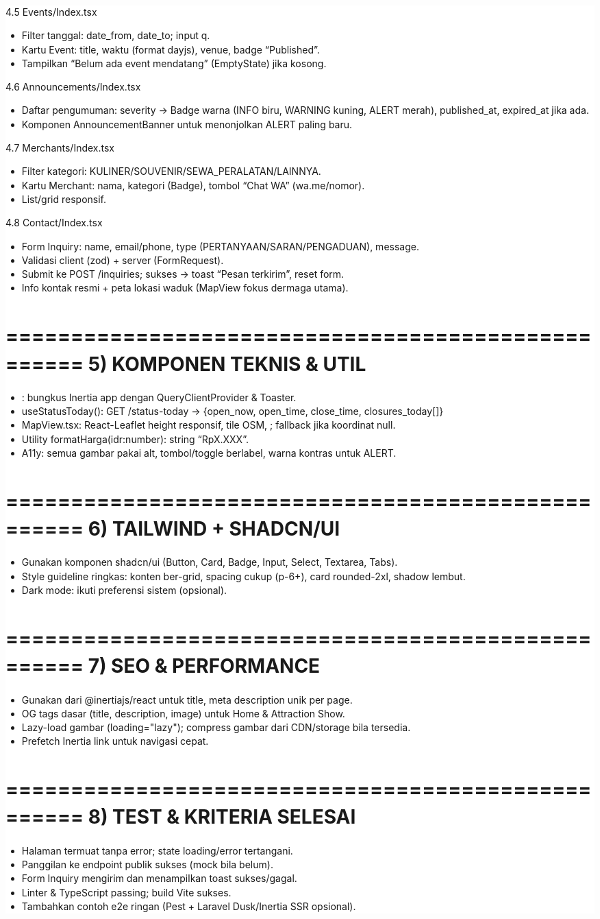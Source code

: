 4.5 Events/Index.tsx
- Filter tanggal: date_from, date_to; input q.
- Kartu Event: title, waktu (format dayjs), venue, badge “Published”.
- Tampilkan “Belum ada event mendatang” (EmptyState) jika kosong.

4.6 Announcements/Index.tsx
- Daftar pengumuman: severity -> Badge warna (INFO biru, WARNING kuning, ALERT merah), published_at, expired_at jika ada.
- Komponen AnnouncementBanner untuk menonjolkan ALERT paling baru.

4.7 Merchants/Index.tsx
- Filter kategori: KULINER/SOUVENIR/SEWA_PERALATAN/LAINNYA.
- Kartu Merchant: nama, kategori (Badge), tombol “Chat WA” (wa.me/nomor).
- List/grid responsif.

4.8 Contact/Index.tsx
- Form Inquiry: name, email/phone, type (PERTANYAAN/SARAN/PENGADUAN), message.
- Validasi client (zod) + server (FormRequest).
- Submit ke POST /inquiries; sukses -> toast “Pesan terkirim”, reset form.
- Info kontak resmi + peta lokasi waduk (MapView fokus dermaga utama).

===================================================
5) KOMPONEN TEKNIS & UTIL
===================================================
- <AppProviders>: bungkus Inertia app dengan QueryClientProvider & Toaster.
- useStatusToday(): GET /status-today -> {open_now, open_time, close_time, closures_today[]}
- MapView.tsx: React-Leaflet <MapContainer> height responsif, tile OSM, <Marker position={[lat,lng]}>; fallback jika koordinat null.
- Utility formatHarga(idr:number): string “RpX.XXX”.
- A11y: semua gambar pakai alt, tombol/toggle berlabel, warna kontras untuk ALERT.

===================================================
6) TAILWIND + SHADCN/UI
===================================================
- Gunakan komponen shadcn/ui (Button, Card, Badge, Input, Select, Textarea, Tabs).
- Style guideline ringkas: konten ber-grid, spacing cukup (p-6+), card rounded-2xl, shadow lembut.
- Dark mode: ikuti preferensi sistem (opsional).

===================================================
7) SEO & PERFORMANCE
===================================================
- Gunakan <Head> dari @inertiajs/react untuk title, meta description unik per page.
- OG tags dasar (title, description, image) untuk Home & Attraction Show.
- Lazy-load gambar (loading="lazy"); compress gambar dari CDN/storage bila tersedia.
- Prefetch Inertia link untuk navigasi cepat.

===================================================
8) TEST & KRITERIA SELESAI
===================================================
- Halaman termuat tanpa error; state loading/error tertangani.
- Panggilan ke endpoint publik sukses (mock bila belum).
- Form Inquiry mengirim dan menampilkan toast sukses/gagal.
- Linter & TypeScript passing; build Vite sukses.
- Tambahkan contoh e2e ringan (Pest + Laravel Dusk/Inertia SSR opsional).
